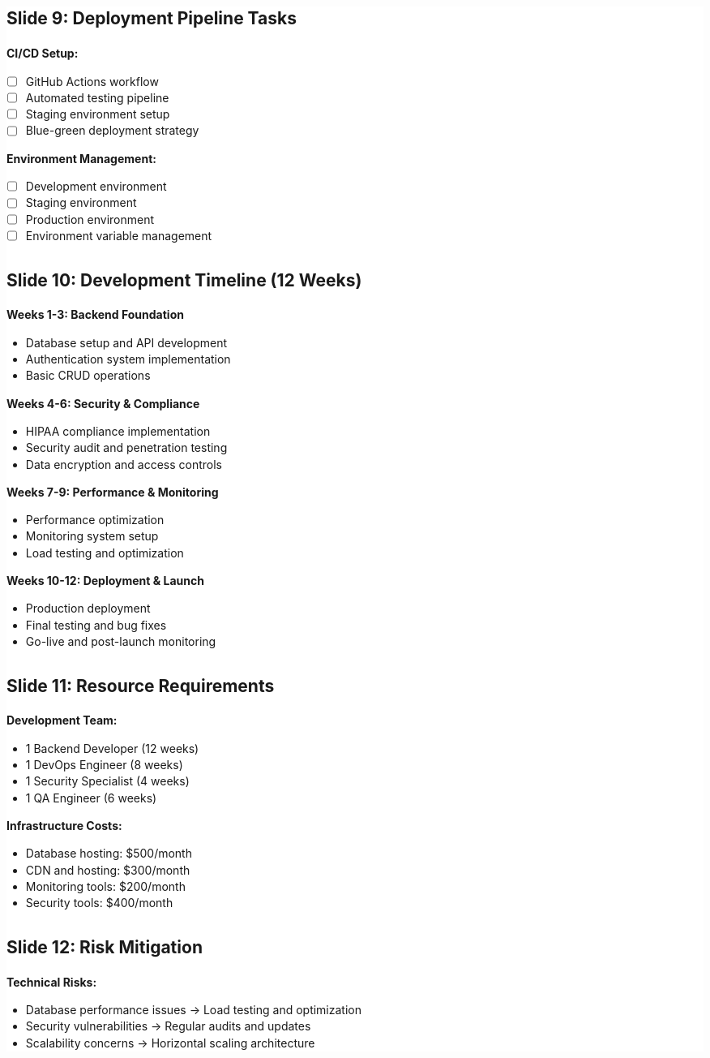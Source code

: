 ## Slide 9: Deployment Pipeline Tasks
**CI/CD Setup:**
- [ ] GitHub Actions workflow
- [ ] Automated testing pipeline
- [ ] Staging environment setup
- [ ] Blue-green deployment strategy

**Environment Management:**
- [ ] Development environment
- [ ] Staging environment
- [ ] Production environment
- [ ] Environment variable management

## Slide 10: Development Timeline (12 Weeks)
**Weeks 1-3: Backend Foundation**
- Database setup and API development
- Authentication system implementation
- Basic CRUD operations

**Weeks 4-6: Security & Compliance**
- HIPAA compliance implementation
- Security audit and penetration testing
- Data encryption and access controls

**Weeks 7-9: Performance & Monitoring**
- Performance optimization
- Monitoring system setup
- Load testing and optimization

**Weeks 10-12: Deployment & Launch**
- Production deployment
- Final testing and bug fixes
- Go-live and post-launch monitoring

## Slide 11: Resource Requirements
**Development Team:**
- 1 Backend Developer (12 weeks)
- 1 DevOps Engineer (8 weeks)
- 1 Security Specialist (4 weeks)
- 1 QA Engineer (6 weeks)

**Infrastructure Costs:**
- Database hosting: $500/month
- CDN and hosting: $300/month
- Monitoring tools: $200/month
- Security tools: $400/month

## Slide 12: Risk Mitigation
**Technical Risks:**
- Database performance issues → Load testing and optimization
- Security vulnerabilities → Regular audits and updates
- Scalability concerns → Horizontal scaling architecture
